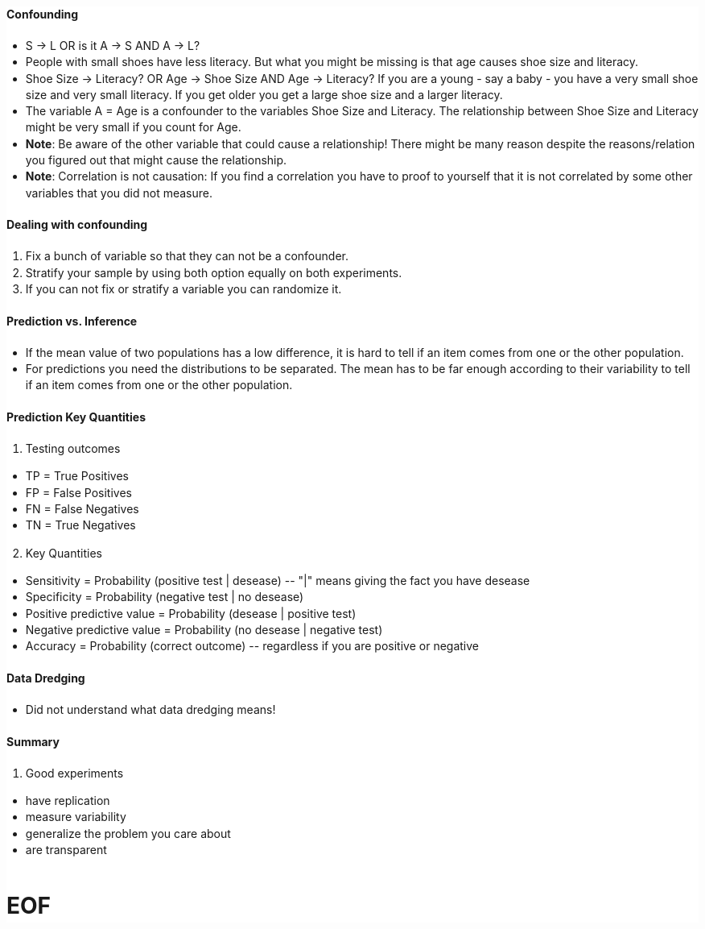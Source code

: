 #### Confounding
* S -> L OR is it A -> S AND A -> L?
* People with small shoes have less literacy. But what you might be missing is that age causes shoe size and literacy.
* Shoe Size -> Literacy? OR Age -> Shoe Size AND Age -> Literacy? If you are a young - say a baby - you have a very small shoe size and very small literacy. If you get older you get a large shoe size and a larger literacy. 
* The variable A = Age is a confounder to the variables Shoe Size and Literacy. The relationship between Shoe Size and Literacy might be very small if you count for Age.
* __Note__: Be aware of the other variable that could cause a relationship! There might be many reason despite the reasons/relation you figured out that might cause the relationship.
* __Note__: Correlation is not causation: If you find a correlation you have to proof to yourself that it is not correlated by some other variables that you did not measure.

#### Dealing with confounding
1. Fix a bunch of variable so that they can not be a confounder.
2. Stratify your sample by using both option equally on both experiments.
3. If you can not fix or stratify a variable you can randomize it.

#### Prediction vs. Inference
* If the mean value of two populations has a low difference, it is hard to tell if an item comes from one or the other population.
* For predictions you need the distributions to be separated. The mean has to be far enough according to their variability to tell if an item comes from one or the other population.

#### Prediction Key Quantities
1. Testing outcomes
* TP = True Positives
* FP = False Positives
* FN = False Negatives
* TN = True Negatives

2. Key Quantities
* Sensitivity = Probability (positive test | desease)  -- "|" means giving the fact you have desease
* Specificity = Probability (negative test | no desease)
* Positive predictive value = Probability (desease | positive test)
* Negative predictive value = Probability (no desease | negative test)
* Accuracy = Probability (correct outcome)  -- regardless if you are positive or negative

#### Data Dredging
* Did not understand what data dredging means!

#### Summary
1. Good experiments
* have replication
* measure variability
* generalize the problem you care about
* are transparent


# EOF
